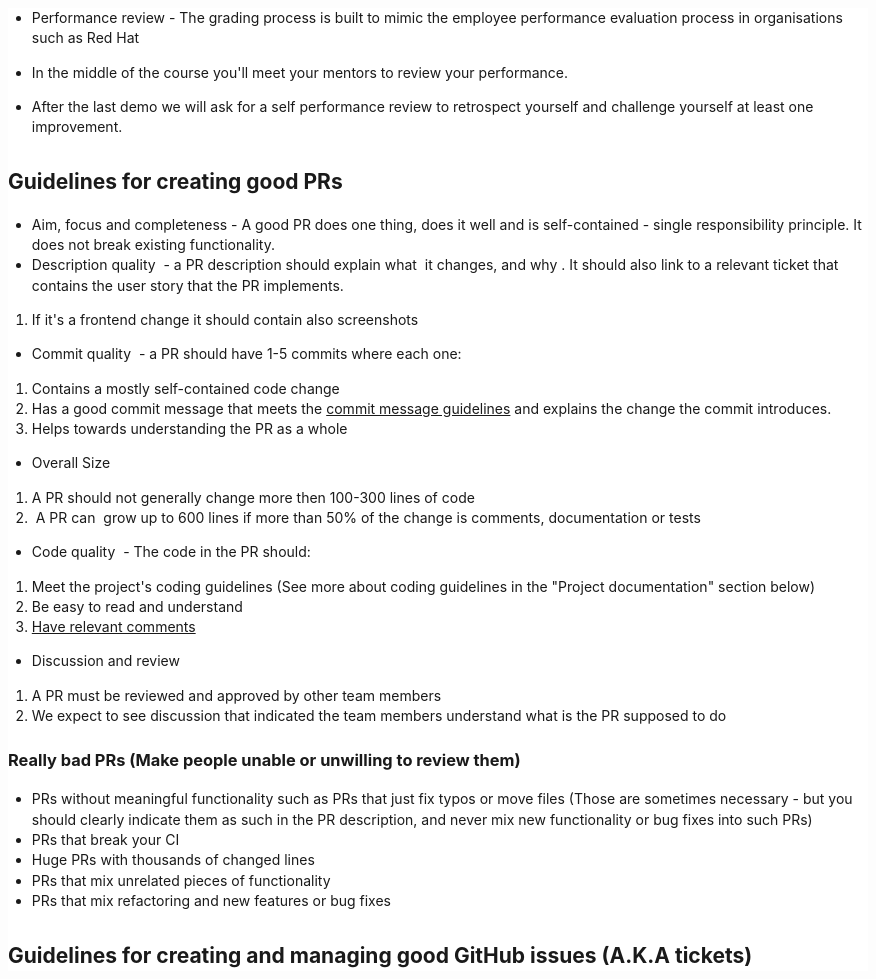 * Performance review - The grading process is built to mimic the employee performance evaluation process in organisations such as Red Hat

* In the middle of the course you'll meet your mentors to review your performance.
* After the last demo we will ask for a self performance review to retrospect yourself and challenge yourself at least one improvement.

## Guidelines for creating good PRs

* Aim, focus and completeness - A good PR does one thing, does it well and is self-contained - single responsibility principle. It does not break existing functionality.
* Description quality  - a PR description should explain what  it changes, and why . It should also link to a relevant ticket that contains the user story that the PR implements.

1. If it's a frontend change it should contain also screenshots

* Commit quality  - a PR should have 1-5 commits where each one:

1. Contains a mostly self-contained code change
2. Has a good commit message that meets the [commit message guidelines](https://www.google.com/url?q=https://chris.beams.io/posts/git-commit/&sa=D&source=editors&ust=1613042662251000&usg=AOvVaw0laf1dF81wvSlNu_BVAAq0) and explains the change the commit introduces.
3. Helps towards understanding the PR as a whole

* Overall Size

1. A PR should not generally change more then 100-300 lines of code
2.  A PR can  grow up to 600 lines if more than 50% of the change is comments, documentation or tests

* Code quality  - The code in the PR should:

1. Meet the project's coding guidelines (See more about coding guidelines in the "Project documentation" section below)
2. Be easy to read and understand
3. [Have relevant comments](https://www.google.com/url?q=https://itnext.io/what-makes-a-good-code-comment-5267debd2c24&sa=D&source=editors&ust=1613042662255000&usg=AOvVaw3N0ydRJCqvOKYQdxKRVNcl)

* Discussion and review

1. A PR must be reviewed and approved by other team members
2. We expect to see discussion that indicated the team members understand what is the PR supposed to do

### Really bad PRs (Make people unable or unwilling to review them)

* PRs without meaningful functionality such as PRs that just fix typos or move files (Those are sometimes necessary - but you should clearly indicate them as such in the PR description, and never mix new functionality or bug fixes into such PRs)
* PRs that break your CI
* Huge PRs with thousands of changed lines
* PRs that mix unrelated pieces of functionality
* PRs that mix refactoring and new features or bug fixes

## Guidelines for creating and managing good GitHub issues (A.K.A tickets)
